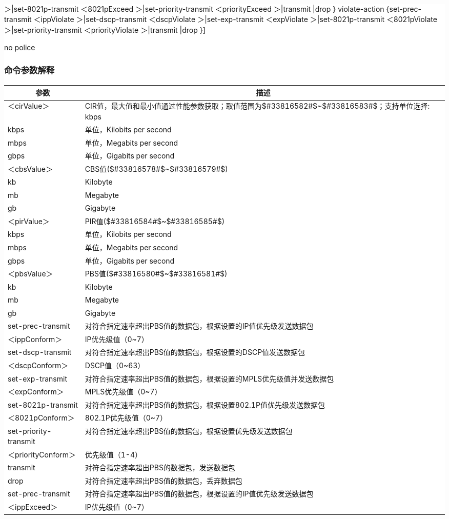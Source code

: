 ＞|set-8021p-transmit 
 ＜8021pExceed 
＞|set-priority-transmit 
 ＜priorityExceed 
＞|transmit 
|drop 
} violate-action 
 {set-prec-transmit 
 ＜ippViolate 
＞|set-dscp-transmit 
 ＜dscpViolate 
＞|set-exp-transmit 
 ＜expViolate 
＞|set-8021p-transmit 
 ＜8021pViolate 
＞|set-priority-transmit 
 ＜priorityViolate 
＞|transmit 
|drop 
}]

no police 








### 命令参数解释 




参数|描述
---|---
＜cirValue＞|CIR值，最大值和最小值通过性能参数获取；取值范围为$#33816582#$~$#33816583#$；支持单位选择: kbps|mbps|gbps，默认单位kbps
kbps|单位，Kilobits per second
mbps|单位，Megabits per second
gbps|单位，Gigabits per second
＜cbsValue＞|CBS值($#33816578#$~$#33816579#$)
kb|Kilobyte
mb|Megabyte
gb|Gigabyte
＜pirValue＞|PIR值($#33816584#$~$#33816585#$)
kbps|单位，Kilobits per second
mbps|单位，Megabits per second
gbps|单位，Gigabits per second
＜pbsValue＞|PBS值($#33816580#$~$#33816581#$)
kb|Kilobyte
mb|Megabyte
gb|Gigabyte
set-prec-transmit|对符合指定速率超出PBS值的数据包，根据设置的IP值优先级发送数据包
＜ippConform＞|IP优先级值（0~7）
set-dscp-transmit|对符合指定速率超出PBS值的数据包，根据设置的DSCP值发送数据包
＜dscpConform＞|DSCP值（0~63）
set-exp-transmit|对符合指定速率超出PBS值的数据包，根据设置的MPLS优先级值并发送数据包
＜expConform＞|MPLS优先级值（0~7）
set-8021p-transmit|对符合指定速率超出PBS值的数据包，根据设置802.1P值优先级发送数据包
＜8021pConform＞|802.1P优先级值（0~7）
set-priority-transmit|对符合指定速率超出PBS值的数据包，根据设置优先级发送数据包
＜priorityConform＞|优先级值（1-4）
transmit|对符合指定速率超出PBS的数据包，发送数据包
drop|对符合指定速率超出PBS值的数据包，丢弃数据包
set-prec-transmit|对符合指定速率超出PBS值的数据包，根据设置的IP值优先级发送数据包
＜ippExceed＞|IP优先级值（0~7）